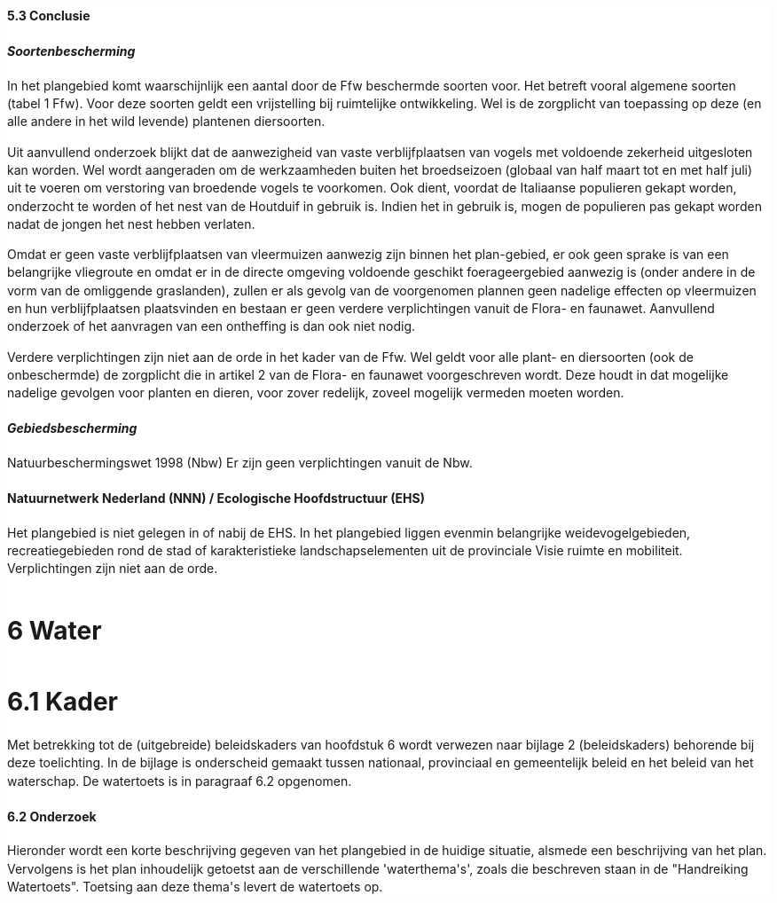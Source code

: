 #### <span id="page-22-0"></span>**5.3 Conclusie**

#### *Soortenbescherming*

In het plangebied komt waarschijnlijk een aantal door de Ffw beschermde soorten voor. Het betreft vooral algemene soorten (tabel 1 Ffw). Voor deze soorten geldt een vrijstelling bij ruimtelijke ontwikkeling. Wel is de zorgplicht van toepassing op deze (en alle andere in het wild levende) plantenen diersoorten.

Uit aanvullend onderzoek blijkt dat de aanwezigheid van vaste verblijfplaatsen van vogels met voldoende zekerheid uitgesloten kan worden. Wel wordt aangeraden om de werkzaamheden buiten het broedseizoen (globaal van half maart tot en met half juli) uit te voeren om verstoring van broedende vogels te voorkomen. Ook dient, voordat de Italiaanse populieren gekapt worden, onderzocht te worden of het nest van de Houtduif in gebruik is. Indien het in gebruik is, mogen de populieren pas gekapt worden nadat de jongen het nest hebben verlaten.

Omdat er geen vaste verblijfplaatsen van vleermuizen aanwezig zijn binnen het plan-gebied, er ook geen sprake is van een belangrijke vliegroute en omdat er in de directe omgeving voldoende geschikt foerageergebied aanwezig is (onder andere in de vorm van de omliggende graslanden), zullen er als gevolg van de voorgenomen plannen geen nadelige effecten op vleermuizen en hun verblijfplaatsen plaatsvinden en bestaan er geen verdere verplichtingen vanuit de Flora- en faunawet. Aanvullend onderzoek of het aanvragen van een ontheffing is dan ook niet nodig.

Verdere verplichtingen zijn niet aan de orde in het kader van de Ffw. Wel geldt voor alle plant- en diersoorten (ook de onbeschermde) de zorgplicht die in artikel 2 van de Flora- en faunawet voorgeschreven wordt. Deze houdt in dat mogelijke nadelige gevolgen voor planten en dieren, voor zover redelijk, zoveel mogelijk vermeden moeten worden.

#### *Gebiedsbescherming*

Natuurbeschermingswet 1998 (Nbw) Er zijn geen verplichtingen vanuit de Nbw.

#### Natuurnetwerk Nederland (NNN) / Ecologische Hoofdstructuur (EHS)

Het plangebied is niet gelegen in of nabij de EHS. In het plangebied liggen evenmin belangrijke weidevogelgebieden, recreatiegebieden rond de stad of karakteristieke landschapselementen uit de provinciale Visie ruimte en mobiliteit. Verplichtingen zijn niet aan de orde.

# <span id="page-24-0"></span>**6 Water**

# <span id="page-24-1"></span>**6.1 Kader**

Met betrekking tot de (uitgebreide) beleidskaders van hoofdstuk 6 wordt verwezen naar bijlage 2 (beleidskaders) behorende bij deze toelichting. In de bijlage is onderscheid gemaakt tussen nationaal, provinciaal en gemeentelijk beleid en het beleid van het waterschap. De watertoets is in paragraaf 6.2 opgenomen.

#### <span id="page-24-2"></span>**6.2 Onderzoek**

Hieronder wordt een korte beschrijving gegeven van het plangebied in de huidige situatie, alsmede een beschrijving van het plan. Vervolgens is het plan inhoudelijk getoetst aan de verschillende 'waterthema's', zoals die beschreven staan in de "Handreiking Watertoets". Toetsing aan deze thema's levert de watertoets op.
